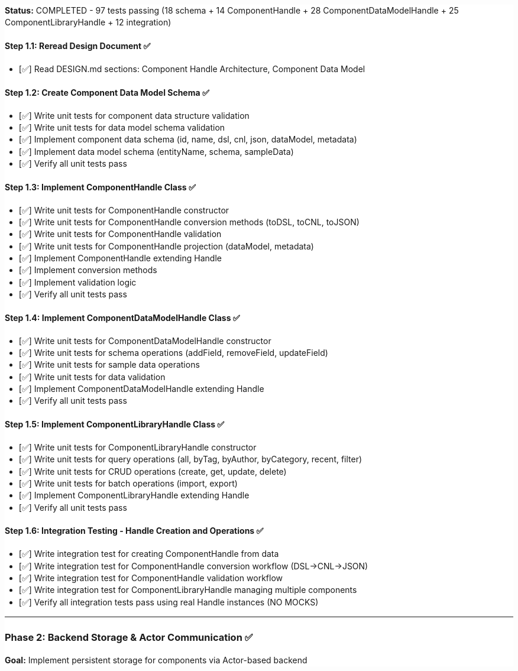 **Status:** COMPLETED - 97 tests passing (18 schema + 14 ComponentHandle + 28 ComponentDataModelHandle + 25 ComponentLibraryHandle + 12 integration)

#### Step 1.1: Reread Design Document ✅
- [✅] Read DESIGN.md sections: Component Handle Architecture, Component Data Model

#### Step 1.2: Create Component Data Model Schema ✅
- [✅] Write unit tests for component data structure validation
- [✅] Write unit tests for data model schema validation
- [✅] Implement component data schema (id, name, dsl, cnl, json, dataModel, metadata)
- [✅] Implement data model schema (entityName, schema, sampleData)
- [✅] Verify all unit tests pass

#### Step 1.3: Implement ComponentHandle Class ✅
- [✅] Write unit tests for ComponentHandle constructor
- [✅] Write unit tests for ComponentHandle conversion methods (toDSL, toCNL, toJSON)
- [✅] Write unit tests for ComponentHandle validation
- [✅] Write unit tests for ComponentHandle projection (dataModel, metadata)
- [✅] Implement ComponentHandle extending Handle
- [✅] Implement conversion methods
- [✅] Implement validation logic
- [✅] Verify all unit tests pass

#### Step 1.4: Implement ComponentDataModelHandle Class ✅
- [✅] Write unit tests for ComponentDataModelHandle constructor
- [✅] Write unit tests for schema operations (addField, removeField, updateField)
- [✅] Write unit tests for sample data operations
- [✅] Write unit tests for data validation
- [✅] Implement ComponentDataModelHandle extending Handle
- [✅] Verify all unit tests pass

#### Step 1.5: Implement ComponentLibraryHandle Class ✅
- [✅] Write unit tests for ComponentLibraryHandle constructor
- [✅] Write unit tests for query operations (all, byTag, byAuthor, byCategory, recent, filter)
- [✅] Write unit tests for CRUD operations (create, get, update, delete)
- [✅] Write unit tests for batch operations (import, export)
- [✅] Implement ComponentLibraryHandle extending Handle
- [✅] Verify all unit tests pass

#### Step 1.6: Integration Testing - Handle Creation and Operations ✅
- [✅] Write integration test for creating ComponentHandle from data
- [✅] Write integration test for ComponentHandle conversion workflow (DSL→CNL→JSON)
- [✅] Write integration test for ComponentHandle validation workflow
- [✅] Write integration test for ComponentLibraryHandle managing multiple components
- [✅] Verify all integration tests pass using real Handle instances (NO MOCKS)

---

### Phase 2: Backend Storage & Actor Communication ✅
**Goal:** Implement persistent storage for components via Actor-based backend
